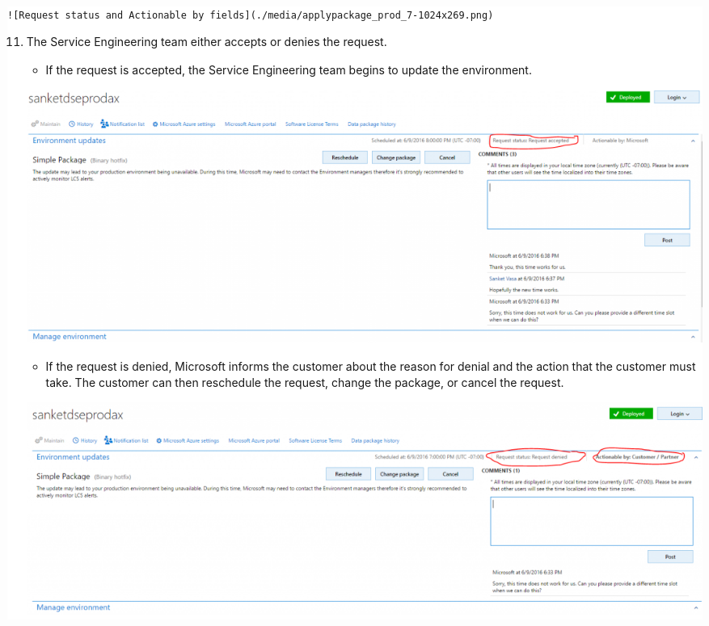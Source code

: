     ![Request status and Actionable by fields](./media/applypackage_prod_7-1024x269.png)
11. The Service Engineering team either accepts or denies the request.

    - If the request is accepted, the Service Engineering team begins to update the environment.
    
    ![Accepted request: Request status = Request accepted, Actionable by = Microsoft](./media/applypackage_prod_9-1024x384.png)
    - If the request is denied, Microsoft informs the customer about the reason for denial and the action that the customer must take. The customer can then reschedule the request, change the package, or cancel the request.
    
    ![Denied request: Request status = Request denied, Actionable by = Customer/Partner](./media/applypackage_prod_8-1024x322.png)
